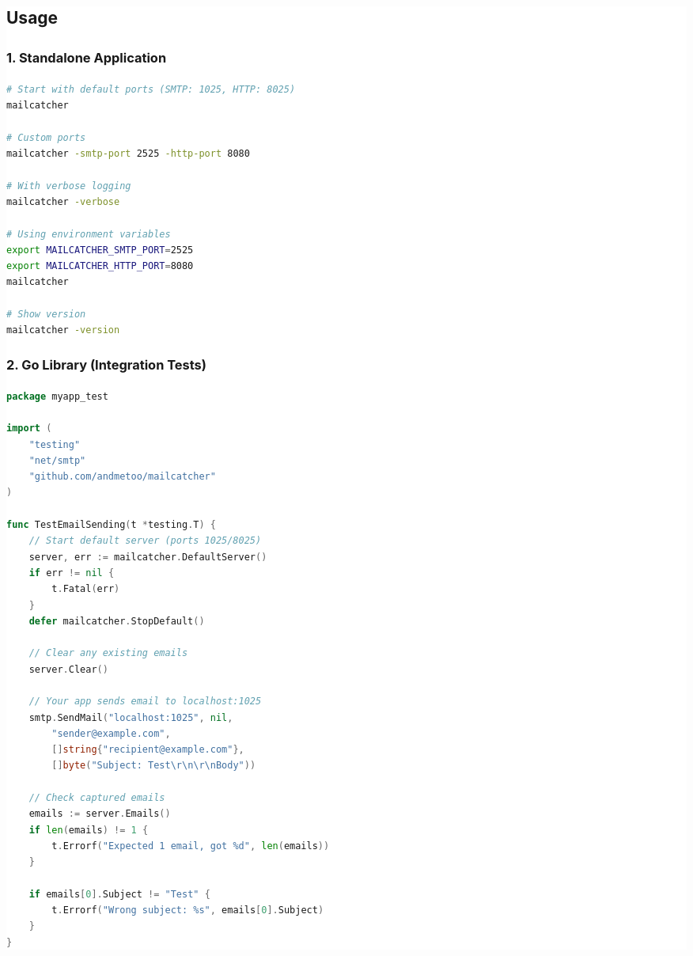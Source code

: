 ## Usage

### 1. Standalone Application

```bash
# Start with default ports (SMTP: 1025, HTTP: 8025)
mailcatcher

# Custom ports
mailcatcher -smtp-port 2525 -http-port 8080

# With verbose logging
mailcatcher -verbose

# Using environment variables
export MAILCATCHER_SMTP_PORT=2525
export MAILCATCHER_HTTP_PORT=8080
mailcatcher

# Show version
mailcatcher -version
```

### 2. Go Library (Integration Tests)

```go
package myapp_test

import (
    "testing"
    "net/smtp"
    "github.com/andmetoo/mailcatcher"
)

func TestEmailSending(t *testing.T) {
    // Start default server (ports 1025/8025)
    server, err := mailcatcher.DefaultServer()
    if err != nil {
        t.Fatal(err)
    }
    defer mailcatcher.StopDefault()

    // Clear any existing emails
    server.Clear()

    // Your app sends email to localhost:1025
    smtp.SendMail("localhost:1025", nil,
        "sender@example.com",
        []string{"recipient@example.com"},
        []byte("Subject: Test\r\n\r\nBody"))

    // Check captured emails
    emails := server.Emails()
    if len(emails) != 1 {
        t.Errorf("Expected 1 email, got %d", len(emails))
    }

    if emails[0].Subject != "Test" {
        t.Errorf("Wrong subject: %s", emails[0].Subject)
    }
}
```
